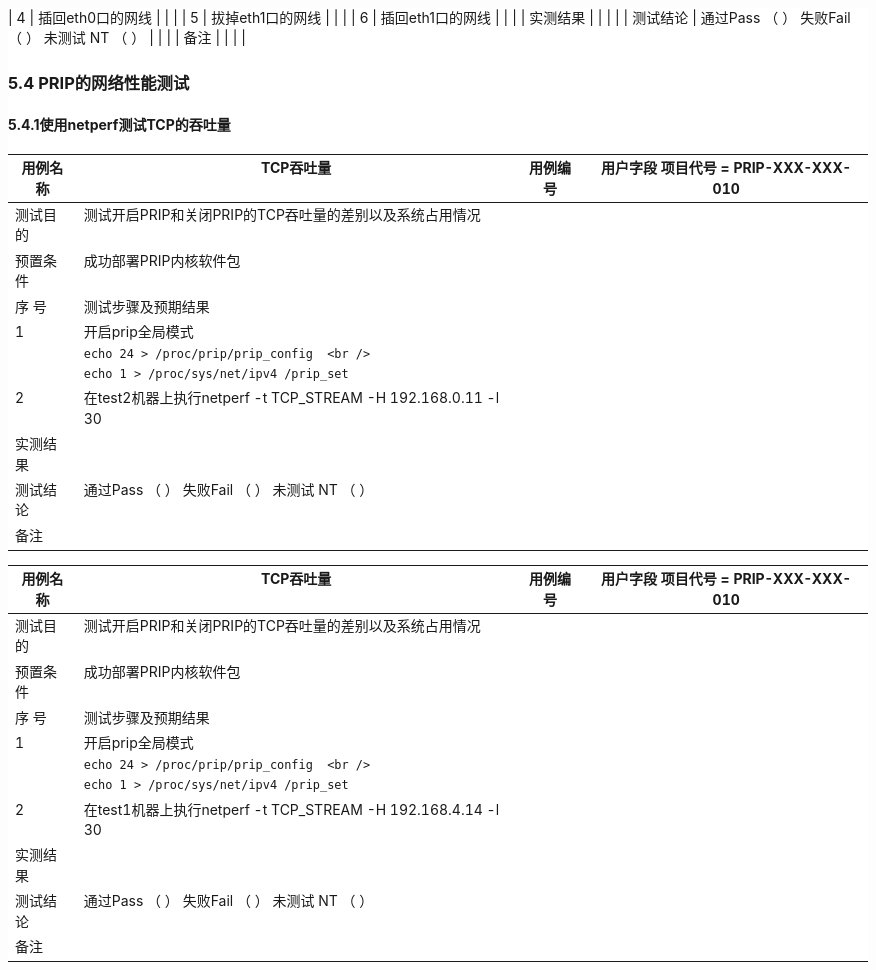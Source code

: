 | 4        | 插回eth0口的网线                                             |          |                                      |
| 5        | 拔掉eth1口的网线                                             |          |                                      |
| 6        | 插回eth1口的网线                                             |          |                                      |
| 实测结果 |                                                              |          |                                      |
| 测试结论 | 通过Pass （ ） 失败Fail （ ） 未测试 NT （ ）                |          |                                      |
| 备注     |                                                              |          |                                      |

 

 

### 5.4 PRIP的网络性能测试

#### 5.4.1使用netperf测试TCP的吞吐量

| 用例名称 | TCP吞吐量                                                    | 用例编号 | 用户字段 项目代号 = PRIP-XXX-XXX-010 |
| -------- | ------------------------------------------------------------ | -------- | ------------------------------------ |
| 测试目的 | 测试开启PRIP和关闭PRIP的TCP吞吐量的差别以及系统占用情况      |          |                                      |
| 预置条件 | 成功部署PRIP内核软件包                                       |          |                                      |
| 序 号    | 测试步骤及预期结果                                           |          |                                      |
| 1        | 开启prip全局模式  <br />  `echo 24 > /proc/prip/prip_config  <br />`   <br />  `echo 1 > /proc/sys/net/ipv4 /prip_set` |          |                                      |
| 2        | 在test2机器上执行netperf -t TCP_STREAM -H 192.168.0.11 -l 30 |          |                                      |
| 实测结果 |                                                              |          |                                      |
| 测试结论 | 通过Pass （ ） 失败Fail （ ） 未测试 NT （ ）                |          |                                      |
| 备注     |                                                              |          |                                      |

 

 

 

 

| 用例名称 | TCP吞吐量                                                    | 用例编号 | 用户字段 项目代号 = PRIP-XXX-XXX-010 |
| -------- | ------------------------------------------------------------ | -------- | ------------------------------------ |
| 测试目的 | 测试开启PRIP和关闭PRIP的TCP吞吐量的差别以及系统占用情况      |          |                                      |
| 预置条件 | 成功部署PRIP内核软件包                                       |          |                                      |
| 序 号    | 测试步骤及预期结果                                           |          |                                      |
| 1        | 开启prip全局模式  <br />  `echo 24 > /proc/prip/prip_config  <br />`   <br />  `echo 1 > /proc/sys/net/ipv4 /prip_set` |          |                                      |
| 2        | 在test1机器上执行netperf -t TCP_STREAM -H 192.168.4.14 -l 30 |          |                                      |
| 实测结果 |                                                              |          |                                      |
| 测试结论 | 通过Pass （ ） 失败Fail （ ） 未测试 NT （ ）                |          |                                      |
| 备注     |                                                              |          |                                      |
